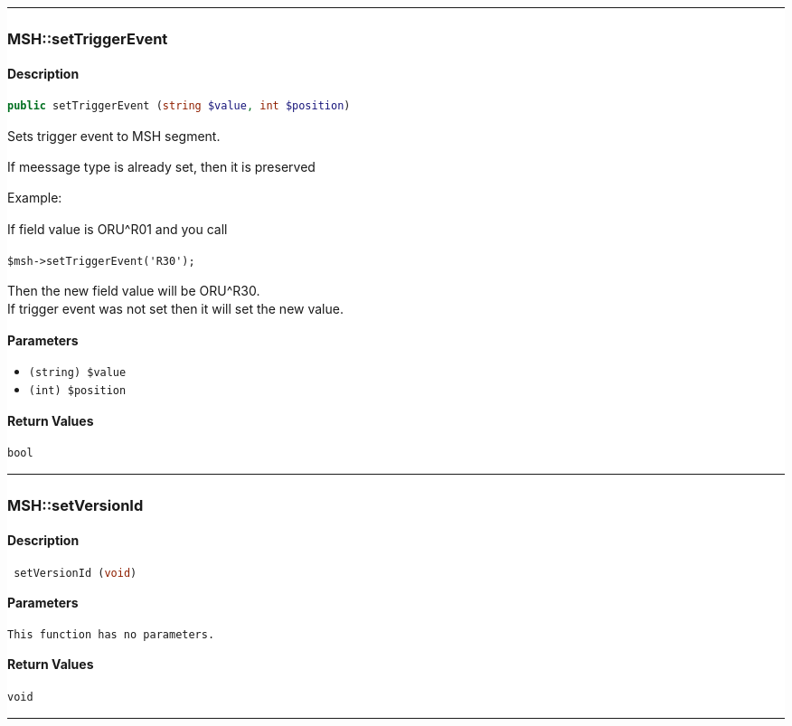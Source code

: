 
<hr />


### MSH::setTriggerEvent  

**Description**

```php
public setTriggerEvent (string $value, int $position)
```

Sets trigger event to MSH segment. 

If meessage type is already set, then it is preserved  
  
Example:  
  
If field value is ORU^R01 and you call  
  
```  
$msh->setTriggerEvent('R30');  
```  
  
Then the new field value will be ORU^R30.  
If trigger event was not set then it will set the new value. 

**Parameters**

* `(string) $value`
* `(int) $position`

**Return Values**

`bool`




<hr />


### MSH::setVersionId  

**Description**

```php
 setVersionId (void)
```

 

 

**Parameters**

`This function has no parameters.`

**Return Values**

`void`


<hr />

